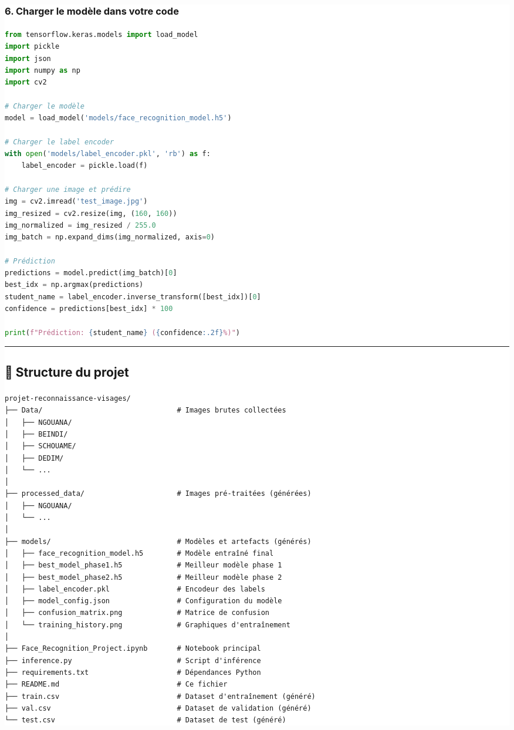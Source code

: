 ### 6. Charger le modèle dans votre code

```python
from tensorflow.keras.models import load_model
import pickle
import json
import numpy as np
import cv2

# Charger le modèle
model = load_model('models/face_recognition_model.h5')

# Charger le label encoder
with open('models/label_encoder.pkl', 'rb') as f:
    label_encoder = pickle.load(f)

# Charger une image et prédire
img = cv2.imread('test_image.jpg')
img_resized = cv2.resize(img, (160, 160))
img_normalized = img_resized / 255.0
img_batch = np.expand_dims(img_normalized, axis=0)

# Prédiction
predictions = model.predict(img_batch)[0]
best_idx = np.argmax(predictions)
student_name = label_encoder.inverse_transform([best_idx])[0]
confidence = predictions[best_idx] * 100

print(f"Prédiction: {student_name} ({confidence:.2f}%)")
```

---

## 📁 Structure du projet

```
projet-reconnaissance-visages/
├── Data/                                # Images brutes collectées
│   ├── NGOUANA/
│   ├── BEINDI/
│   ├── SCHOUAME/
│   ├── DEDIM/
│   └── ...
│
├── processed_data/                      # Images pré-traitées (générées)
│   ├── NGOUANA/
│   └── ...
│
├── models/                              # Modèles et artefacts (générés)
│   ├── face_recognition_model.h5        # Modèle entraîné final
│   ├── best_model_phase1.h5             # Meilleur modèle phase 1
│   ├── best_model_phase2.h5             # Meilleur modèle phase 2
│   ├── label_encoder.pkl                # Encodeur des labels
│   ├── model_config.json                # Configuration du modèle
│   ├── confusion_matrix.png             # Matrice de confusion
│   └── training_history.png             # Graphiques d'entraînement
│
├── Face_Recognition_Project.ipynb       # Notebook principal
├── inference.py                         # Script d'inférence
├── requirements.txt                     # Dépendances Python
├── README.md                            # Ce fichier
├── train.csv                            # Dataset d'entraînement (généré)
├── val.csv                              # Dataset de validation (généré)
└── test.csv                             # Dataset de test (généré)
```